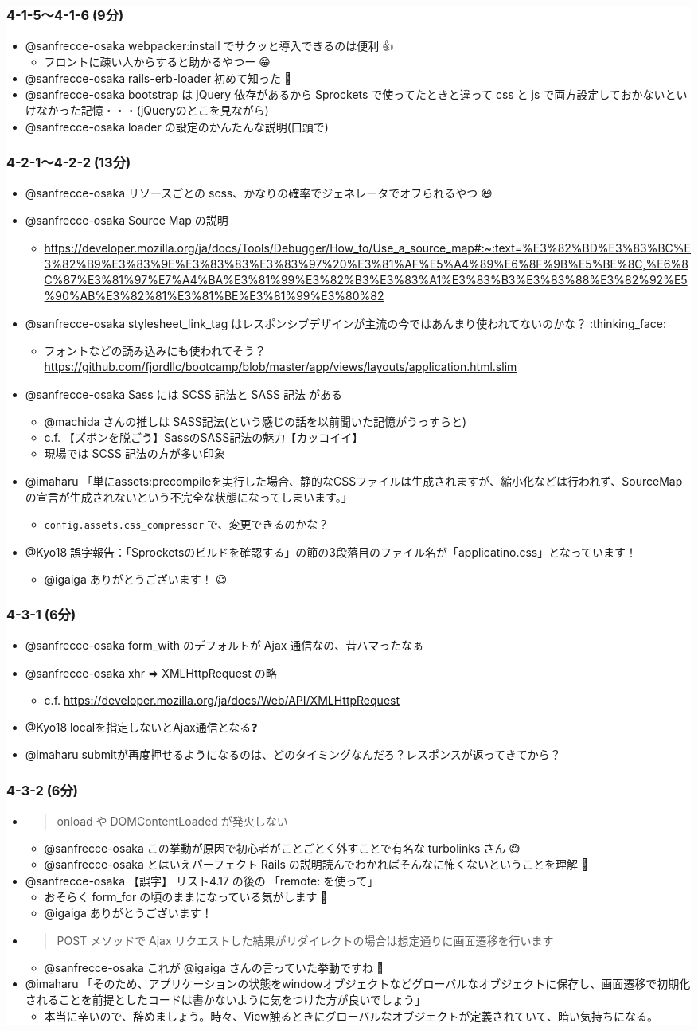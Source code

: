### 4-1-5〜4-1-6 (9分)

- @sanfrecce-osaka webpacker:install でサクッと導入できるのは便利 :+1: 
    - フロントに疎い人からすると助かるやつー :grin: 
- @sanfrecce-osaka rails-erb-loader 初めて知った :eyes: 
- @sanfrecce-osaka bootstrap は jQuery 依存があるから Sprockets で使ってたときと違って css と js で両方設定しておかないといけなかった記憶・・・(jQueryのとこを見ながら)
- @sanfrecce-osaka loader の設定のかんたんな説明(口頭で)

### 4-2-1〜4-2-2 (13分)

- @sanfrecce-osaka リソースごとの scss、かなりの確率でジェネレータでオフられるやつ :sweat_smile: 
- @sanfrecce-osaka Source Map の説明
    - https://developer.mozilla.org/ja/docs/Tools/Debugger/How_to/Use_a_source_map#:~:text=%E3%82%BD%E3%83%BC%E3%82%B9%E3%83%9E%E3%83%83%E3%83%97%20%E3%81%AF%E5%A4%89%E6%8F%9B%E5%BE%8C,%E6%8C%87%E3%81%97%E7%A4%BA%E3%81%99%E3%82%B3%E3%83%A1%E3%83%B3%E3%83%88%E3%82%92%E5%90%AB%E3%82%81%E3%81%BE%E3%81%99%E3%80%82
- @sanfrecce-osaka stylesheet_link_tag はレスポンシブデザインが主流の今ではあんまり使われてないのかな？ :thinking_face: 
    - フォントなどの読み込みにも使われてそう？ https://github.com/fjordllc/bootcamp/blob/master/app/views/layouts/application.html.slim
- @sanfrecce-osaka Sass には SCSS 記法と SASS 記法 がある
    - @machida さんの推しは SASS記法(という感じの話を以前聞いた記憶がうっすらと)
    - c.f. [【ズボンを脱ごう】SassのSASS記法の魅力【カッコイイ】](https://ken-c-lo.hatenadiary.org/entry/20121220/1355948089)
    - 現場では SCSS 記法の方が多い印象
- @imaharu 「単にassets:precompileを実行した場合、静的なCSSファイルは生成されますが、縮小化などは行われず、SourceMapの宣言が生成されないという不完全な状態になってしまいます。」
    - `config.assets.css_compressor` で、変更できるのかな？

- @Kyo18 誤字報告：「Sprocketsのビルドを確認する」の節の3段落目のファイル名が「applicatino.css」となっています！
    - @igaiga ありがとうございます！ 😃

### 4-3-1 (6分)

- @sanfrecce-osaka form_with のデフォルトが Ajax 通信なの、昔ハマったなぁ
- @sanfrecce-osaka xhr => XMLHttpRequest の略
    - c.f. https://developer.mozilla.org/ja/docs/Web/API/XMLHttpRequest

- @Kyo18 localを指定しないとAjax通信となる❓

- @imaharu submitが再度押せるようになるのは、どのタイミングなんだろ？レスポンスが返ってきてから？

### 4-3-2 (6分)

- > onload や DOMContentLoaded が発火しない
    - @sanfrecce-osaka この挙動が原因で初心者がことごとく外すことで有名な turbolinks さん :sweat_smile: 
    - @sanfrecce-osaka とはいえパーフェクト Rails の説明読んでわかればそんなに怖くないということを理解 :raised_hands: 
- @sanfrecce-osaka 【誤字】 リスト4.17 の後の 「remote: を使って」
    - おそらく form_for の頃のままになっている気がします :eyes: 
    - @igaiga ありがとうございます！
- > POST メソッドで Ajax リクエストした結果がリダイレクトの場合は想定通りに画面遷移を行います
    - @sanfrecce-osaka これが @igaiga さんの言っていた挙動ですね :eyes: 
- @imaharu 「そのため、アプリケーションの状態をwindowオブジェクトなどグローバルなオブジェクトに保存し、画面遷移で初期化されることを前提としたコードは書かないように気をつけた方が良いでしょう」
    - 本当に辛いので、辞めましょう。時々、View触るときにグローバルなオブジェクトが定義されていて、暗い気持ちになる。
